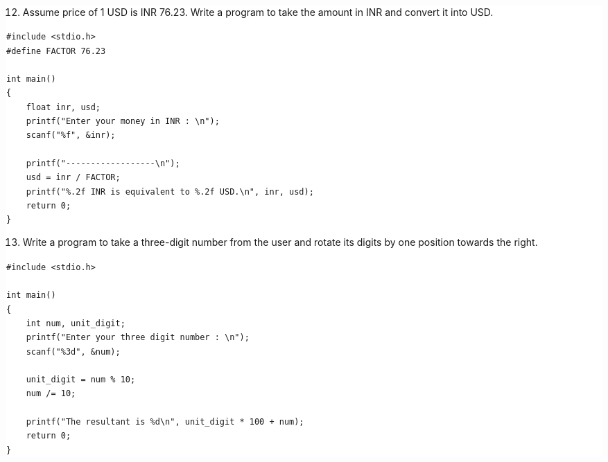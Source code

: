 12. Assume price of 1 USD is INR 76.23. Write a program to take the amount in INR and
convert it into USD.
```
#include <stdio.h>
#define FACTOR 76.23

int main()
{
    float inr, usd;
    printf("Enter your money in INR : \n");
    scanf("%f", &inr);

    printf("------------------\n");
    usd = inr / FACTOR;
    printf("%.2f INR is equivalent to %.2f USD.\n", inr, usd);
    return 0;
}
```

13. Write a program to take a three-digit number from the user and rotate its digits by
one position towards the right.
```
#include <stdio.h>

int main()
{
    int num, unit_digit;
    printf("Enter your three digit number : \n");
    scanf("%3d", &num);

    unit_digit = num % 10;
    num /= 10;

    printf("The resultant is %d\n", unit_digit * 100 + num);
    return 0;
}

```
